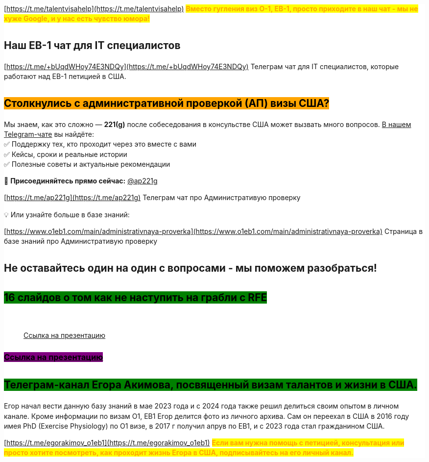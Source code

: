 [https://t.me/talentvisahelp](https://t.me/talentvisahelp)
<mark style="color:orange;">**Вместо гугления виз O-1, EB-1, просто приходите в наш чат - мы не хуже Google, и у нас есть чувство юмора!**</mark>

## Наш EB-1 чат для IT специалистов

[https://t.me/+bUqdWHoy74E3NDQy](https://t.me/+bUqdWHoy74E3NDQy)
Телеграм чат для IT cпециалистов, которые работают над EB-1 петицией в США.

## <mark style="background-color:orange;">**Столкнулись с административной проверкой (АП) визы США?**</mark>

Мы знаем, как это сложно — **221(g)** после собеседования в консульстве США может вызвать много вопросов. [В нашем Telegram-чате](https://t.me/ap221g) вы найдёте:\
✅ Поддержку тех, кто проходит через это вместе с вами\
✅ Кейсы, сроки и реальные истории\
✅ Полезные советы и актуальные рекомендации

📩 **Присоединяйтесь прямо сейчас:** [@ap221g](https://t.me/ap221g)

[https://t.me/ap221g](https://t.me/ap221g)
Телеграм чат про Административую проверку

💡 Или узнайте больше в базе знаний:&#x20;

[https://www.o1eb1.com/main/administrativnaya-proverka](https://www.o1eb1.com/main/administrativnaya-proverka)
Страница в базе знаний про Административую проверку

## **Не оставайтесь один на один с вопросами - мы поможем разобраться!**

## <mark style="background-color:green;">16 слайдов о том как не наступить на грабли с RFE</mark>

<figure><img src=".gitbook/assets/Screenshot 2024-05-31 at 8.32.07 AM.png" alt=""><figcaption><p><a href="https://docs.google.com/presentation/d/1E6BRw2G8Of2QNeuInEXn7aGtv_mIBeGN/edit?usp=sharing&#x26;ouid=113103077468487442436&#x26;rtpof=true&#x26;sd=true">Ссылка на презентацию</a></p></figcaption></figure>

### [<mark style="background-color:purple;">Ссылка на презентацию</mark>](https://docs.google.com/presentation/d/1E6BRw2G8Of2QNeuInEXn7aGtv_mIBeGN/edit?usp=sharing\&ouid=113103077468487442436\&rtpof=true\&sd=true)

## <mark style="background-color:green;">Телеграм-канал Егора Акимова, посвященный визам талантов и жизни в США.</mark>

Егор начал вести данную базу знаний в мае 2023 года и с 2024 года также решил делиться своим опытом в личном канале. Кроме информации по визам O1, EB1 Егор делится фото из личного архива. Сам он переехал в США в 2016 году имея PhD (Exercise Physiology) по O1 визе, в 2017 г получил апрув по EB1, и с 2023 года стал гражданином США.&#x20;

[https://t.me/egorakimov_o1eb1](https://t.me/egorakimov_o1eb1)
<mark style="color:orange;">**Если вам нужна помощь с петицией, консультация или просто хотите посмотреть, как проходит жизнь Егора в США, подписывайтесь на его личный канал.**</mark>
